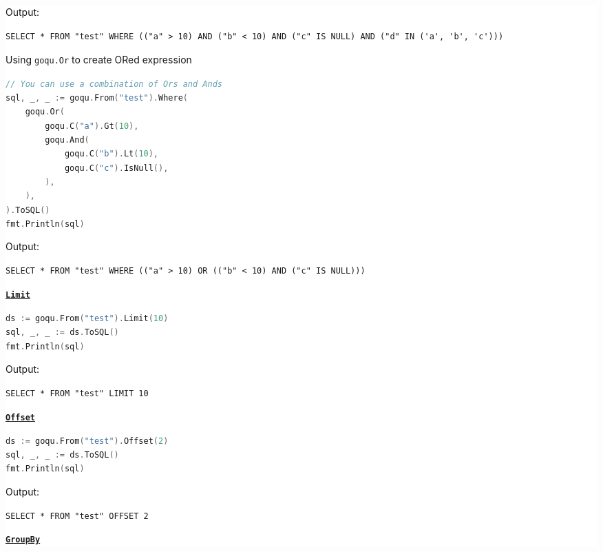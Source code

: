 Output:
```
SELECT * FROM "test" WHERE (("a" > 10) AND ("b" < 10) AND ("c" IS NULL) AND ("d" IN ('a', 'b', 'c')))
```

Using `goqu.Or` to create ORed expression

```go
// You can use a combination of Ors and Ands
sql, _, _ := goqu.From("test").Where(
	goqu.Or(
		goqu.C("a").Gt(10),
		goqu.And(
			goqu.C("b").Lt(10),
			goqu.C("c").IsNull(),
		),
	),
).ToSQL()
fmt.Println(sql)
```

Output:

```
SELECT * FROM "test" WHERE (("a" > 10) OR (("b" < 10) AND ("c" IS NULL)))
```

<a name="limit"></a>
**[`Limit`](https://godoc.org/github.com/doug-martin/goqu/#SelectDataset.Limit)**

```go
ds := goqu.From("test").Limit(10)
sql, _, _ := ds.ToSQL()
fmt.Println(sql)
```

Output:

```
SELECT * FROM "test" LIMIT 10
```

<a name="offset"></a>
**[`Offset`](https://godoc.org/github.com/doug-martin/goqu/#SelectDataset.Offset)**

```go
ds := goqu.From("test").Offset(2)
sql, _, _ := ds.ToSQL()
fmt.Println(sql)
```

Output:

```
SELECT * FROM "test" OFFSET 2
```

<a name="group_by"></a>
**[`GroupBy`](https://godoc.org/github.com/doug-martin/goqu/#SelectDataset.GroupBy)**
